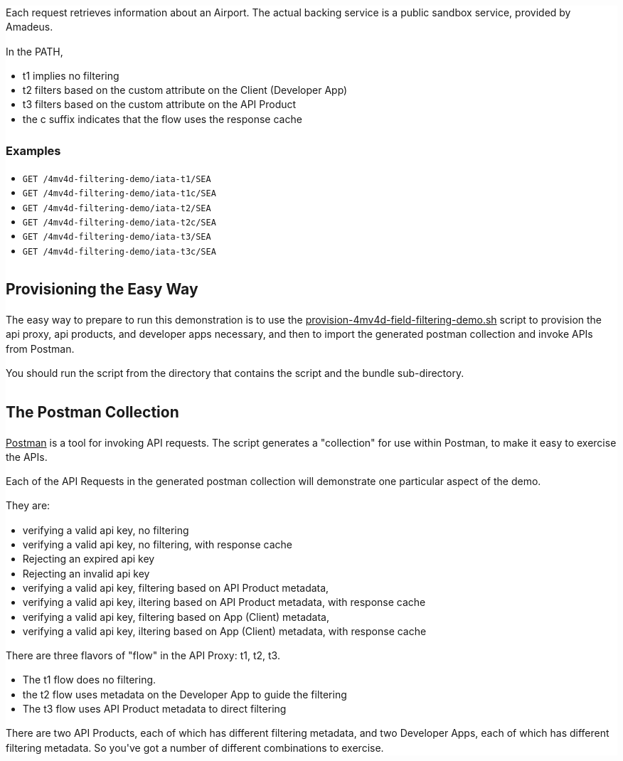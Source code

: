 Each request retrieves information about an Airport. The actual backing service is a public sandbox service, provided by Amadeus.

In the PATH,
* t1 implies no filtering
* t2 filters based on the custom attribute on the Client (Developer App)
* t3 filters based on the custom attribute on the API Product
* the c suffix indicates that the flow uses the response cache

### Examples

* `GET /4mv4d-filtering-demo/iata-t1/SEA`
* `GET /4mv4d-filtering-demo/iata-t1c/SEA`
* `GET /4mv4d-filtering-demo/iata-t2/SEA`
* `GET /4mv4d-filtering-demo/iata-t2c/SEA`
* `GET /4mv4d-filtering-demo/iata-t3/SEA`
* `GET /4mv4d-filtering-demo/iata-t3c/SEA`


## Provisioning the Easy Way

The easy way to prepare to run this demonstration is to use the [provision-4mv4d-field-filtering-demo.sh](./provision-4mv4d-field-filtering-demo.sh) script to provision the api proxy, api products, and developer apps necessary, and then to import the generated postman collection and invoke APIs from Postman.

You should run the script from the directory that contains the script and the bundle sub-directory.

## The Postman Collection

[Postman](https://www.getpostman.com/) is a tool for invoking API requests.  The script generates a "collection" for use within Postman, to make it easy to exercise the APIs.

Each of the API Requests in the generated postman collection will demonstrate one particular aspect of the demo.

They are:
  - verifying a valid api key, no filtering
  - verifying a valid api key, no filtering, with response cache
  - Rejecting an expired api key
  - Rejecting an invalid api key
  - verifying a valid api key, filtering based on API Product metadata,
  - verifying a valid api key, iltering based on API Product metadata, with response cache
  - verifying a valid api key, filtering based on App (Client) metadata,
  - verifying a valid api key, iltering based on App (Client) metadata, with response cache


There are three flavors of "flow" in the API Proxy: t1, t2, t3.

* The t1 flow does no filtering.
* the t2 flow uses metadata on the Developer App to guide the filtering
* The t3 flow uses API Product metadata to direct filtering

There are two API Products, each of which has different filtering metadata, and two Developer Apps, each of which has different filtering metadata.  So you've got a number of different combinations to exercise.
